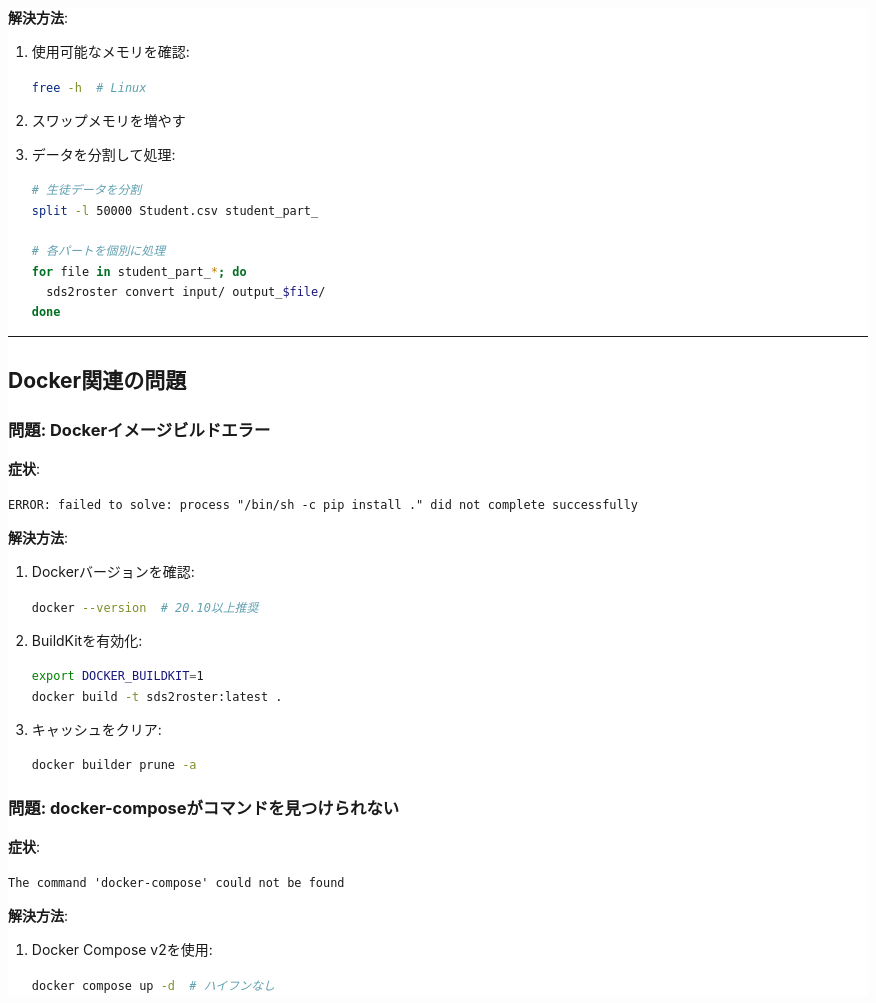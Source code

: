 **解決方法**:
1. 使用可能なメモリを確認:
   ```bash
   free -h  # Linux
   ```

2. スワップメモリを増やす

3. データを分割して処理:
   ```bash
   # 生徒データを分割
   split -l 50000 Student.csv student_part_
   
   # 各パートを個別に処理
   for file in student_part_*; do
     sds2roster convert input/ output_$file/
   done
   ```

---

## Docker関連の問題

### 問題: Dockerイメージビルドエラー

**症状**:
```
ERROR: failed to solve: process "/bin/sh -c pip install ." did not complete successfully
```

**解決方法**:
1. Dockerバージョンを確認:
   ```bash
   docker --version  # 20.10以上推奨
   ```

2. BuildKitを有効化:
   ```bash
   export DOCKER_BUILDKIT=1
   docker build -t sds2roster:latest .
   ```

3. キャッシュをクリア:
   ```bash
   docker builder prune -a
   ```

### 問題: docker-composeがコマンドを見つけられない

**症状**:
```
The command 'docker-compose' could not be found
```

**解決方法**:
1. Docker Compose v2を使用:
   ```bash
   docker compose up -d  # ハイフンなし
   ```
